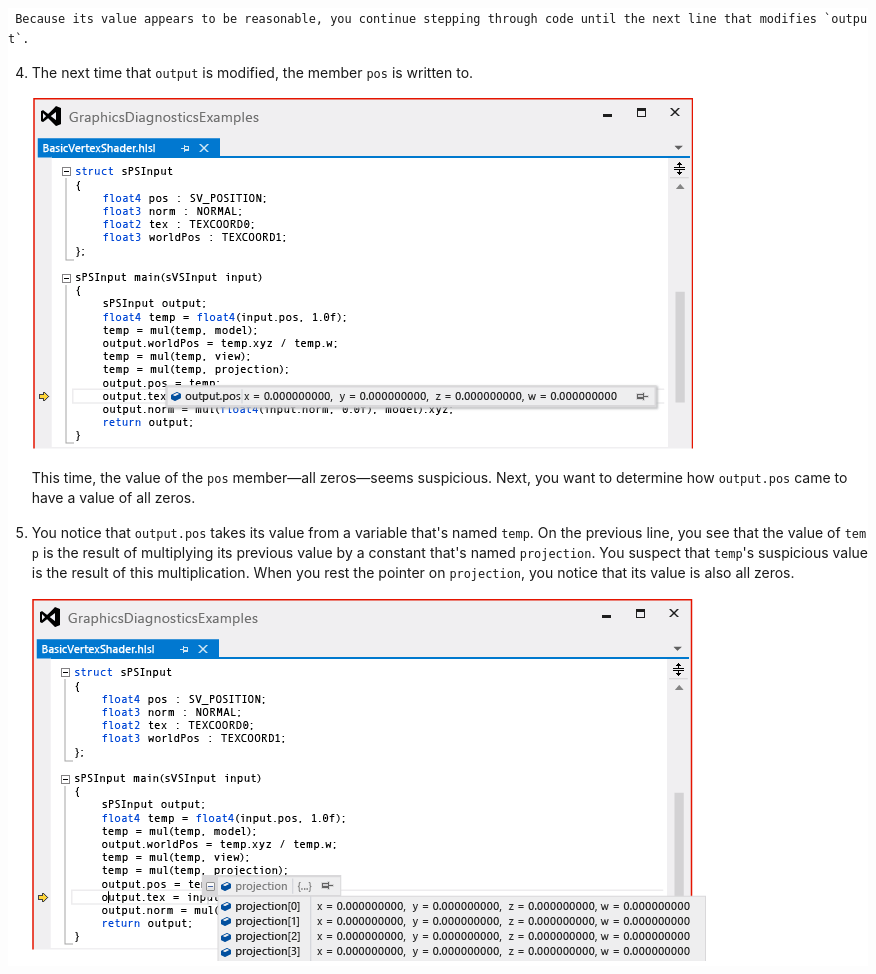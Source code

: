      Because its value appears to be reasonable, you continue stepping through code until the next line that modifies `output`.  
  
4.  The next time that `output` is modified, the member `pos` is written to.  
  
     ![The value of "output.pos" has been zeroed out](../VS_debugger/media/gfx_diag_demo_missing_object_shader_step_5.png "gfx_diag_demo_missing_object_shader_step_5")  
  
     This time, the value of the `pos` member—all zeros—seems suspicious. Next, you want to determine how `output.pos` came to have a value of all zeros.  
  
5.  You notice that `output.pos` takes its value from a variable that's named `temp`. On the previous line, you see that the value of `temp` is the result of multiplying its previous value by a constant that's named `projection`. You suspect that `temp`'s suspicious value is the result of this multiplication. When you rest the pointer on `projection`, you notice that its value is also all zeros.  
  
     ![The projection matrix contains a bad transform](../VS_debugger/media/gfx_diag_demo_missing_object_shader_step_6.png "gfx_diag_demo_missing_object_shader_step_6")  
  